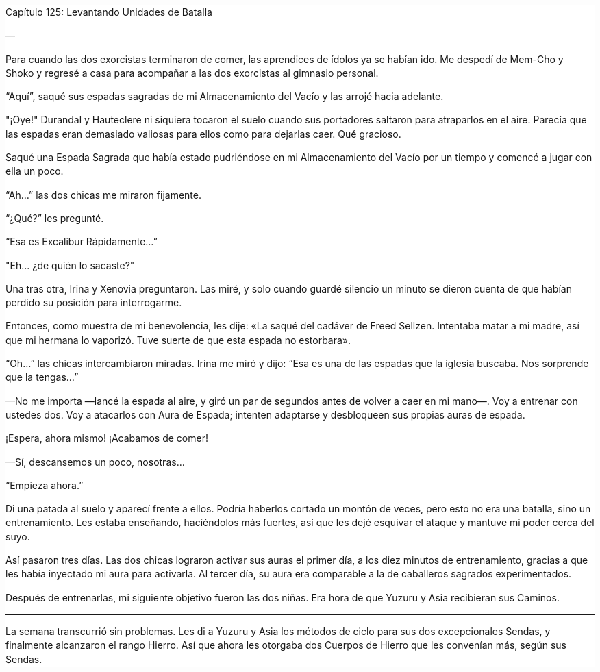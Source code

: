 
Capítulo 125: Levantando Unidades de Batalla

—

Para cuando las dos exorcistas terminaron de comer, las aprendices de ídolos ya se habían ido. Me despedí de Mem-Cho y Shoko y regresé a casa para acompañar a las dos exorcistas al gimnasio personal.

“Aquí”, saqué sus espadas sagradas de mi Almacenamiento del Vacío y las arrojé hacia adelante. 

"¡Oye!" Durandal y Hauteclere ni siquiera tocaron el suelo cuando sus portadores saltaron para atraparlos en el aire. Parecía que las espadas eran demasiado valiosas para ellos como para dejarlas caer. Qué gracioso.

Saqué una Espada Sagrada que había estado pudriéndose en mi Almacenamiento del Vacío por un tiempo y comencé a jugar con ella un poco.

“Ah…” las dos chicas me miraron fijamente.

“¿Qué?” les pregunté.

“Esa es Excalibur Rápidamente…”

"Eh... ¿de quién lo sacaste?"

Una tras otra, Irina y Xenovia preguntaron. Las miré, y solo cuando guardé silencio un minuto se dieron cuenta de que habían perdido su posición para interrogarme.

Entonces, como muestra de mi benevolencia, les dije: «La saqué del cadáver de Freed Sellzen. Intentaba matar a mi madre, así que mi hermana lo vaporizó. Tuve suerte de que esta espada no estorbara».

“Oh…” las chicas intercambiaron miradas. Irina me miró y dijo: “Esa es una de las espadas que la iglesia buscaba. Nos sorprende que la tengas…”

—No me importa —lancé la espada al aire, y giró un par de segundos antes de volver a caer en mi mano—. Voy a entrenar con ustedes dos. Voy a atacarlos con Aura de Espada; intenten adaptarse y desbloqueen sus propias auras de espada.

¡Espera, ahora mismo! ¡Acabamos de comer!

—Sí, descansemos un poco, nosotras…

“Empieza ahora.”

Di una patada al suelo y aparecí frente a ellos. Podría haberlos cortado un montón de veces, pero esto no era una batalla, sino un entrenamiento. Les estaba enseñando, haciéndolos más fuertes, así que les dejé esquivar el ataque y mantuve mi poder cerca del suyo.

Así pasaron tres días. Las dos chicas lograron activar sus auras el primer día, a los diez minutos de entrenamiento, gracias a que les había inyectado mi aura para activarla. Al tercer día, su aura era comparable a la de caballeros sagrados experimentados.

Después de entrenarlas, mi siguiente objetivo fueron las dos niñas. Era hora de que Yuzuru y Asia recibieran sus Caminos.

* * *

La semana transcurrió sin problemas. Les di a Yuzuru y Asia los métodos de ciclo para sus dos excepcionales Sendas, y finalmente alcanzaron el rango Hierro. Así que ahora les otorgaba dos Cuerpos de Hierro que les convenían más, según sus Sendas.
